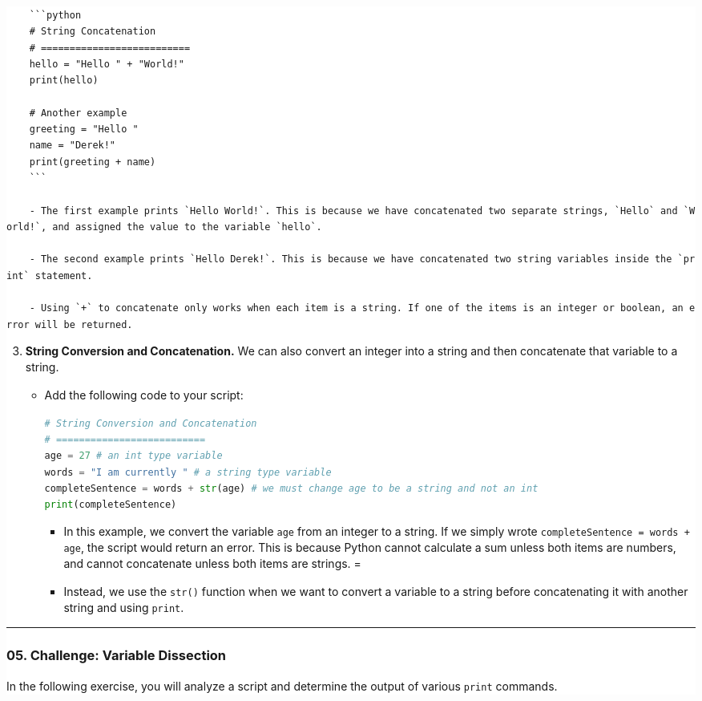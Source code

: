 		```python
		# String Concatenation
		# ==========================
		hello = "Hello " + "World!"
		print(hello)

		# Another example
		greeting = "Hello "
		name = "Derek!"
		print(greeting + name)
		```

		- The first example prints `Hello World!`. This is because we have concatenated two separate strings, `Hello` and `World!`, and assigned the value to the variable `hello`.

		- The second example prints `Hello Derek!`. This is because we have concatenated two string variables inside the `print` statement.

		- Using `+` to concatenate only works when each item is a string. If one of the items is an integer or boolean, an error will be returned. 

3. **String Conversion and Concatenation.** We can also convert an integer into a string and then concatenate that variable to a string. 

	- Add the following code to your script:

		```python
		# String Conversion and Concatenation
		# ==========================
		age = 27 # an int type variable
		words = "I am currently " # a string type variable
		completeSentence = words + str(age) # we must change age to be a string and not an int
		print(completeSentence)
		```
		
		- In this example, we convert the variable `age` from an integer to a string. If we simply wrote `completeSentence = words + age`, the script would return an error. This is because Python cannot calculate a sum unless both items are numbers, and cannot concatenate unless both items are strings. =

		-  Instead, we use the `str()` function when we want to convert a variable to a string before concatenating it with another string and using `print`.

---

### 05. Challenge: Variable Dissection

In the following exercise, you will analyze a script and determine the output of various `print` commands. 
